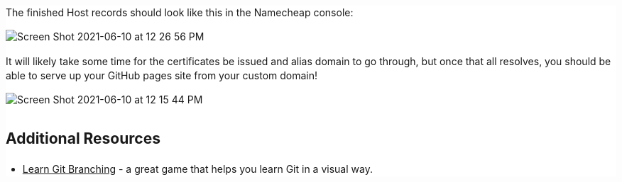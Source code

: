 The finished Host records should look like this in the Namecheap console:

<img width="1165" alt="Screen Shot 2021-06-10 at 12 26 56 PM" src="https://user-images.githubusercontent.com/53010153/121570114-2b899f80-c9e7-11eb-821d-6814527277b7.png">

It will likely take some time for the certificates be issued and alias domain to go through, but once that all resolves, you should be able to serve up your GitHub pages site from your custom domain!

<img width="756" alt="Screen Shot 2021-06-10 at 12 15 44 PM" src="https://user-images.githubusercontent.com/53010153/121568743-a2be3400-c9e5-11eb-8a68-bd586b398bcf.png">

## Additional Resources

- [Learn Git Branching](https://learngitbranching.js.org/) - a great game that helps you learn Git in a visual way.
